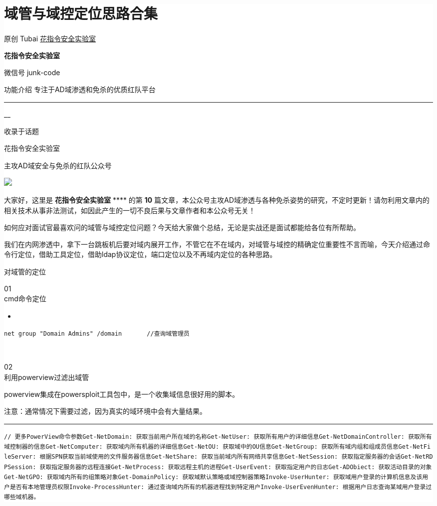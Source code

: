#  域管与域控定位思路合集

原创 Tubai  [ 花指令安全实验室 ](javascript:void\(0\);)

**花指令安全实验室** ![]()

微信号 junk-code

功能介绍 专注于AD域渗透和免杀的优质红队平台

____

__

收录于话题

花指令安全实验室  

主攻AD域安全与免杀的红队公众号  

![](http://hk-proxy.gitwarp.com/https://raw.githubusercontent.com/tuchuang9/tc1/refs/heads/main/public/20210830102052.png)  
  

大家好，这里是 **花指令安全实验室** **** 的第 **10**
篇文章，本公众号主攻AD域渗透与各种免杀姿势的研究，不定时更新！请勿利用文章内的相关技术从事非法测试，如因此产生的一切不良后果与文章作者和本公众号无关！

  

如何应对面试官最喜欢问的域管与域控定位问题？今天给大家做个总结，无论是实战还是面试都能给各位有所帮助。  

我们在内网渗透中，拿下一台跳板机后要对域内展开工作，不管它在不在域内，对域管与域控的精确定位重要性不言而喻，今天介绍通过命令行定位，借助工具定位，借助ldap协议定位，端口定位以及不再域内定位的各种思路。

  
对域管的定位  
  
01  
cmd命令定位  

  * 

    
    
    net group "Domain Admins" /domain       //查询域管理员

![]()

  
02  
利用powerview过滤出域管  

  

powerview集成在powersploit工具包中，是一个收集域信息很好用的脚本。  

注意：通常情况下需要过滤，因为真实的域环境中会有大量结果。

  *   *   *   *   *   *   *   *   *   *   *   *   *   *   *   *   *   *   * 

    
    
    // 更多PowerView命令参数Get-NetDomain: 获取当前用户所在域的名称Get-NetUser: 获取所有用户的详细信息Get-NetDomainController: 获取所有域控制器的信息Get-NetComputer: 获取域内所有机器的详细信息Get-NetOU: 获取域中的OU信息Get-NetGroup: 获取所有域内组和组成员信息Get-NetFileServer: 根据SPN获取当前域使用的文件服务器信息Get-NetShare: 获取当前域内所有网络共享信息Get-NetSession: 获取指定服务器的会话Get-NetRDPSession: 获取指定服务器的远程连接Get-NetProcess: 获取远程主机的进程Get-UserEvent: 获取指定用户的日志Get-ADObiect: 获取活动目录的对象Get-NetGPO: 获取域内所有的组策略对象Get-DomainPolicy: 获取域默认策略或域控制器策略Invoke-UserHunter: 获取域用户登录的计算机信息及该用户是否有本地管理员权限Invoke-ProcessHunter: 通过查询域内所有的机器进程找到特定用户Invoke-UserEvenHunter: 根据用户日志查询某域用户登录过哪些域机器。
